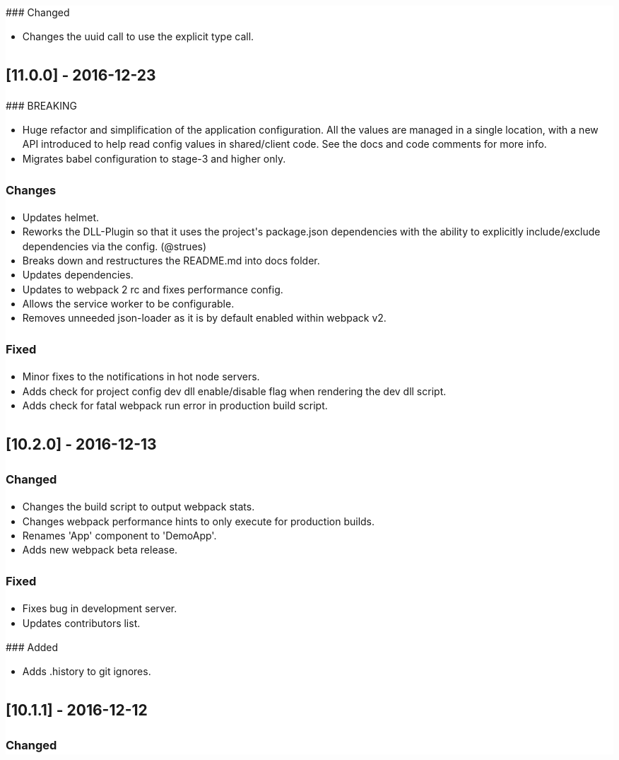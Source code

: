 ### Changed

 - Changes the uuid call to use the explicit type call.

## [11.0.0] - 2016-12-23

### BREAKING

 - Huge refactor and simplification of the application configuration.  All the values are managed in a single location, with a new API introduced to help read config values in shared/client code. See the docs and code comments for more info.
 - Migrates babel configuration to stage-3 and higher only.

### Changes

 - Updates helmet.
 - Reworks the DLL-Plugin so that it uses the project's package.json dependencies with the ability to explicitly include/exclude dependencies via the config. (@strues)
 - Breaks down and restructures the README.md into docs folder.
 - Updates dependencies.
 - Updates to webpack 2 rc and fixes performance config.
 - Allows the service worker to be configurable.
 - Removes unneeded json-loader as it is by default enabled within webpack v2.

### Fixed

 - Minor fixes to the notifications in hot node servers.
 - Adds check for project config dev dll enable/disable flag when rendering the dev dll script.
 - Adds check for fatal webpack run error in production build script.

## [10.2.0] - 2016-12-13

### Changed

 - Changes the build script to output webpack stats.
 - Changes webpack performance hints to only execute for production builds.
 - Renames 'App' component to 'DemoApp'.
 - Adds new webpack beta release.

### Fixed

 - Fixes bug in development server.
 - Updates contributors list.

### Added

 - Adds .history to git ignores.

## [10.1.1] - 2016-12-12

### Changed

